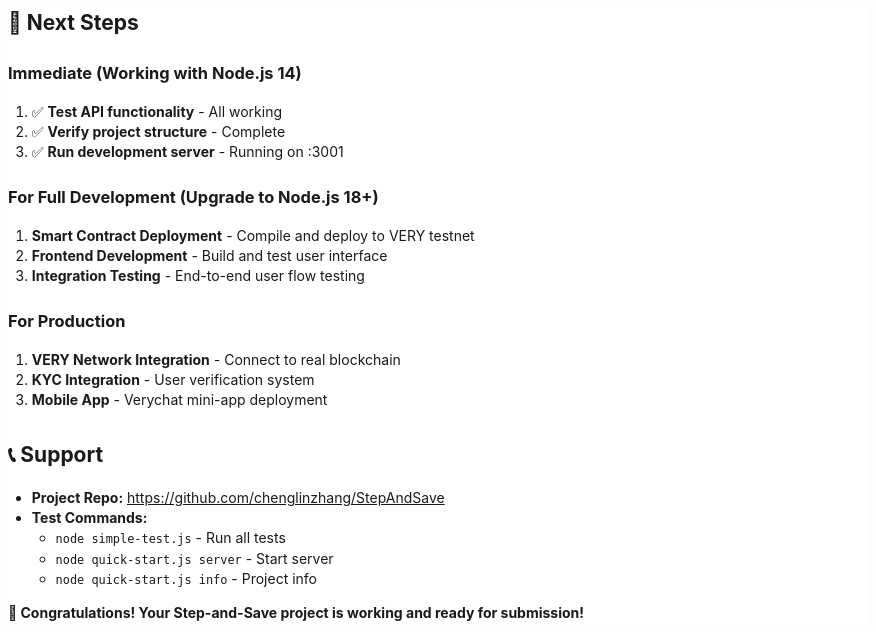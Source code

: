 ## 🚀 Next Steps

### Immediate (Working with Node.js 14)
1. ✅ **Test API functionality** - All working
2. ✅ **Verify project structure** - Complete
3. ✅ **Run development server** - Running on :3001

### For Full Development (Upgrade to Node.js 18+)
1. **Smart Contract Deployment** - Compile and deploy to VERY testnet
2. **Frontend Development** - Build and test user interface
3. **Integration Testing** - End-to-end user flow testing

### For Production
1. **VERY Network Integration** - Connect to real blockchain
2. **KYC Integration** - User verification system
3. **Mobile App** - Verychat mini-app deployment

## 📞 Support

- **Project Repo:** https://github.com/chenglinzhang/StepAndSave
- **Test Commands:** 
  - `node simple-test.js` - Run all tests
  - `node quick-start.js server` - Start server
  - `node quick-start.js info` - Project info

**🎉 Congratulations! Your Step-and-Save project is working and ready for submission!**